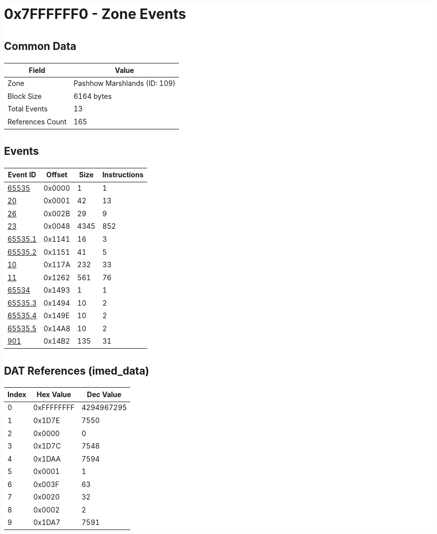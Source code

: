 # 0x7FFFFFF0 - Zone Events

## Common Data

| Field            | Value                        |
|------------------|------------------------------|
| Zone             | Pashhow Marshlands (ID: 109) |
| Block Size       | 6164 bytes                   |
| Total Events     | 13                           |
| References Count | 165                          |

## Events

| Event ID                | Offset   |   Size |   Instructions |
|-------------------------|----------|--------|----------------|
| [65535](./65535.md)     | 0x0000   |      1 |              1 |
| [20](./20.md)           | 0x0001   |     42 |             13 |
| [26](./26.md)           | 0x002B   |     29 |              9 |
| [23](./23.md)           | 0x0048   |   4345 |            852 |
| [65535.1](./65535.1.md) | 0x1141   |     16 |              3 |
| [65535.2](./65535.2.md) | 0x1151   |     41 |              5 |
| [10](./10.md)           | 0x117A   |    232 |             33 |
| [11](./11.md)           | 0x1262   |    561 |             76 |
| [65534](./65534.md)     | 0x1493   |      1 |              1 |
| [65535.3](./65535.3.md) | 0x1494   |     10 |              2 |
| [65535.4](./65535.4.md) | 0x149E   |     10 |              2 |
| [65535.5](./65535.5.md) | 0x14A8   |     10 |              2 |
| [901](./901.md)         | 0x14B2   |    135 |             31 |

## DAT References (imed_data)

|   Index | Hex Value   |   Dec Value |
|---------|-------------|-------------|
|       0 | 0xFFFFFFFF  |  4294967295 |
|       1 | 0x1D7E      |        7550 |
|       2 | 0x0000      |           0 |
|       3 | 0x1D7C      |        7548 |
|       4 | 0x1DAA      |        7594 |
|       5 | 0x0001      |           1 |
|       6 | 0x003F      |          63 |
|       7 | 0x0020      |          32 |
|       8 | 0x0002      |           2 |
|       9 | 0x1DA7      |        7591 |